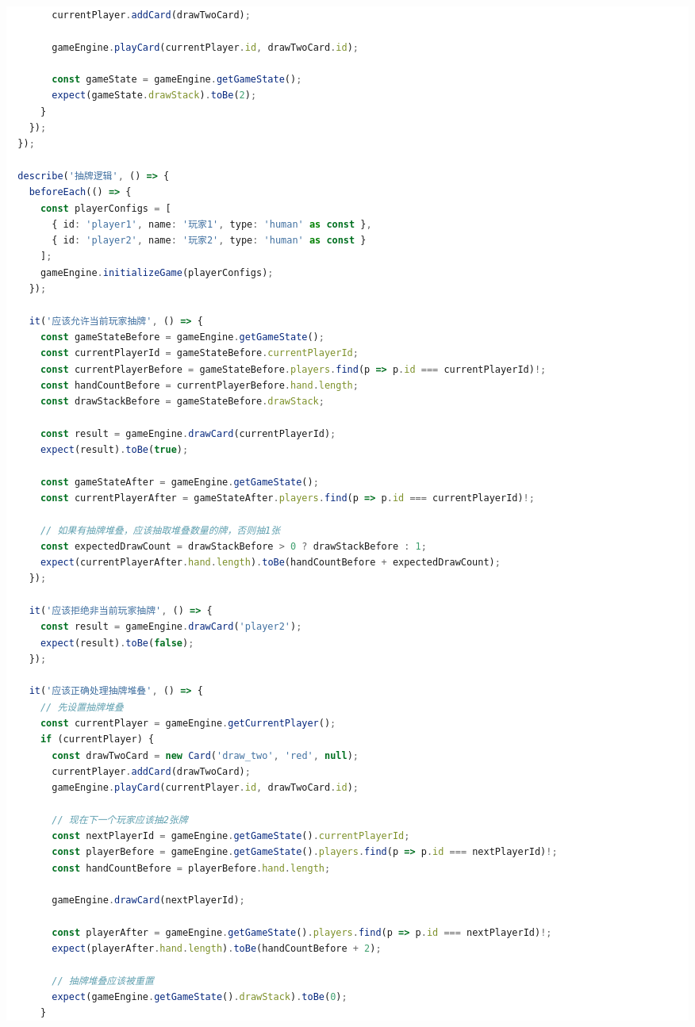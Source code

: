 ```typescript
        currentPlayer.addCard(drawTwoCard);
        
        gameEngine.playCard(currentPlayer.id, drawTwoCard.id);
        
        const gameState = gameEngine.getGameState();
        expect(gameState.drawStack).toBe(2);
      }
    });
  });

  describe('抽牌逻辑', () => {
    beforeEach(() => {
      const playerConfigs = [
        { id: 'player1', name: '玩家1', type: 'human' as const },
        { id: 'player2', name: '玩家2', type: 'human' as const }
      ];
      gameEngine.initializeGame(playerConfigs);
    });

    it('应该允许当前玩家抽牌', () => {
      const gameStateBefore = gameEngine.getGameState();
      const currentPlayerId = gameStateBefore.currentPlayerId;
      const currentPlayerBefore = gameStateBefore.players.find(p => p.id === currentPlayerId)!;
      const handCountBefore = currentPlayerBefore.hand.length;
      const drawStackBefore = gameStateBefore.drawStack;

      const result = gameEngine.drawCard(currentPlayerId);
      expect(result).toBe(true);

      const gameStateAfter = gameEngine.getGameState();
      const currentPlayerAfter = gameStateAfter.players.find(p => p.id === currentPlayerId)!;
      
      // 如果有抽牌堆叠，应该抽取堆叠数量的牌，否则抽1张
      const expectedDrawCount = drawStackBefore > 0 ? drawStackBefore : 1;
      expect(currentPlayerAfter.hand.length).toBe(handCountBefore + expectedDrawCount);
    });

    it('应该拒绝非当前玩家抽牌', () => {
      const result = gameEngine.drawCard('player2');
      expect(result).toBe(false);
    });

    it('应该正确处理抽牌堆叠', () => {
      // 先设置抽牌堆叠
      const currentPlayer = gameEngine.getCurrentPlayer();
      if (currentPlayer) {
        const drawTwoCard = new Card('draw_two', 'red', null);
        currentPlayer.addCard(drawTwoCard);
        gameEngine.playCard(currentPlayer.id, drawTwoCard.id);
        
        // 现在下一个玩家应该抽2张牌
        const nextPlayerId = gameEngine.getGameState().currentPlayerId;
        const playerBefore = gameEngine.getGameState().players.find(p => p.id === nextPlayerId)!;
        const handCountBefore = playerBefore.hand.length;
        
        gameEngine.drawCard(nextPlayerId);
        
        const playerAfter = gameEngine.getGameState().players.find(p => p.id === nextPlayerId)!;
        expect(playerAfter.hand.length).toBe(handCountBefore + 2);
        
        // 抽牌堆叠应该被重置
        expect(gameEngine.getGameState().drawStack).toBe(0);
      }
```